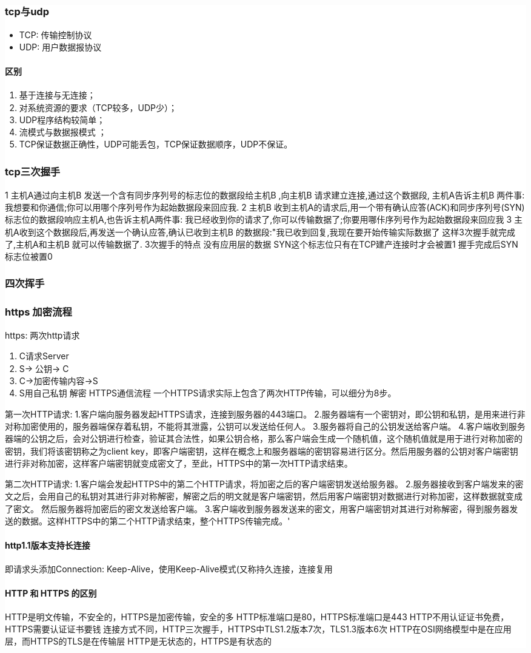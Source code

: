 ### tcp与udp
- TCP: 传输控制协议
- UDP: 用户数据报协议
#### 区别
1. 基于连接与无连接；
2. 对系统资源的要求（TCP较多，UDP少）；
3. UDP程序结构较简单；
4. 流模式与数据报模式 ；
5. TCP保证数据正确性，UDP可能丢包，TCP保证数据顺序，UDP不保证。

### tcp三次握手
1 主机A通过向主机B 发送一个含有同步序列号的标志位的数据段给主机B ,向主机B 请求建立连接,通过这个数据段,
主机A告诉主机B 两件事:我想要和你通信;你可以用哪个序列号作为起始数据段来回应我.
2 主机B 收到主机A的请求后,用一个带有确认应答(ACK)和同步序列号(SYN)标志位的数据段响应主机A,也告诉主机A两件事:
我已经收到你的请求了,你可以传输数据了;你要用哪佧序列号作为起始数据段来回应我
3 主机A收到这个数据段后,再发送一个确认应答,确认已收到主机B 的数据段:"我已收到回复,我现在要开始传输实际数据了
这样3次握手就完成了,主机A和主机B 就可以传输数据了.
3次握手的特点
没有应用层的数据
SYN这个标志位只有在TCP建产连接时才会被置1
握手完成后SYN标志位被置0



### 四次挥手

### https 加密流程
https: 两次http请求
1. C请求Server
2. S-> 公钥-> C
3. C->加密传输内容->S
4. S用自己私钥 解密
HTTPS通信流程
一个HTTPS请求实际上包含了两次HTTP传输，可以细分为8步。

第一次HTTP请求:
1.客户端向服务器发起HTTPS请求，连接到服务器的443端口。
2.服务器端有一个密钥对，即公钥和私钥，是用来进行非对称加密使用的，服务器端保存着私钥，不能将其泄露，公钥可以发送给任何人。
3.服务器将自己的公钥发送给客户端。
4.客户端收到服务器端的公钥之后，会对公钥进行检查，验证其合法性，如果公钥合格，那么客户端会生成一个随机值，这个随机值就是用于进行对称加密的密钥，我们将该密钥称之为client key，即客户端密钥，这样在概念上和服务器端的密钥容易进行区分。然后用服务器的公钥对客户端密钥进行非对称加密，这样客户端密钥就变成密文了，至此，HTTPS中的第一次HTTP请求结束。

第二次HTTP请求:
1.客户端会发起HTTPS中的第二个HTTP请求，将加密之后的客户端密钥发送给服务器。
2.服务器接收到客户端发来的密文之后，会用自己的私钥对其进行非对称解密，解密之后的明文就是客户端密钥，然后用客户端密钥对数据进行对称加密，这样数据就变成了密文。
然后服务器将加密后的密文发送给客户端。
3.客户端收到服务器发送来的密文，用客户端密钥对其进行对称解密，得到服务器发送的数据。这样HTTPS中的第二个HTTP请求结束，整个HTTPS传输完成。'

#### http1.1版本支持长连接
即请求头添加Connection: Keep-Alive，使用Keep-Alive模式(又称持久连接，连接复用

####  HTTP 和 HTTPS 的区别
HTTP是明文传输，不安全的，HTTPS是加密传输，安全的多
HTTP标准端口是80，HTTPS标准端口是443
HTTP不用认证证书免费，HTTPS需要认证证书要钱
连接方式不同，HTTP三次握手，HTTPS中TLS1.2版本7次，TLS1.3版本6次
HTTP在OSI网络模型中是在应用层，而HTTPS的TLS是在传输层
HTTP是无状态的，HTTPS是有状态的

